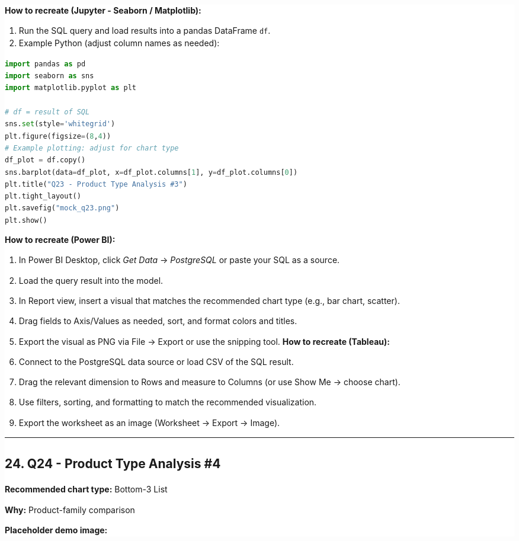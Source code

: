 **How to recreate (Jupyter - Seaborn / Matplotlib):**

1. Run the SQL query and load results into a pandas DataFrame `df`.
2. Example Python (adjust column names as needed):

```python
import pandas as pd
import seaborn as sns
import matplotlib.pyplot as plt

# df = result of SQL
sns.set(style='whitegrid')
plt.figure(figsize=(8,4))
# Example plotting: adjust for chart type
df_plot = df.copy()
sns.barplot(data=df_plot, x=df_plot.columns[1], y=df_plot.columns[0])
plt.title("Q23 - Product Type Analysis #3")
plt.tight_layout()
plt.savefig("mock_q23.png")
plt.show()
```
**How to recreate (Power BI):**

1. In Power BI Desktop, click *Get Data* → *PostgreSQL* or paste your SQL as a source.
2. Load the query result into the model.
3. In Report view, insert a visual that matches the recommended chart type (e.g., bar chart, scatter).
4. Drag fields to Axis/Values as needed, sort, and format colors and titles.
5. Export the visual as PNG via File → Export or use the snipping tool.
**How to recreate (Tableau):**

1. Connect to the PostgreSQL data source or load CSV of the SQL result.
2. Drag the relevant dimension to Rows and measure to Columns (or use Show Me → choose chart).
3. Use filters, sorting, and formatting to match the recommended visualization.
4. Export the worksheet as an image (Worksheet → Export → Image).

---

## 24. Q24 - Product Type Analysis #4
**Recommended chart type:** Bottom-3 List

**Why:** Product-family comparison

**Placeholder demo image:**
